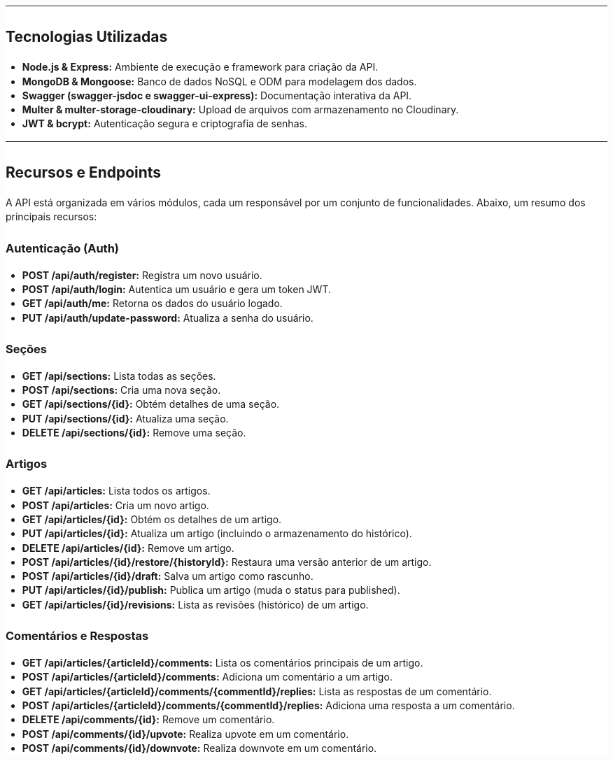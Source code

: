 ----------

## Tecnologias Utilizadas

-   **Node.js & Express:** Ambiente de execução e framework para criação da API.
-   **MongoDB & Mongoose:** Banco de dados NoSQL e ODM para modelagem dos dados.
-   **Swagger (swagger-jsdoc e swagger-ui-express):** Documentação interativa da API.
-   **Multer & multer-storage-cloudinary:** Upload de arquivos com armazenamento no Cloudinary.
-   **JWT & bcrypt:** Autenticação segura e criptografia de senhas.

----------

## Recursos e Endpoints

A API está organizada em vários módulos, cada um responsável por um conjunto de funcionalidades. Abaixo, um resumo dos principais recursos:

### Autenticação (Auth)

-   **POST /api/auth/register:** Registra um novo usuário.
-   **POST /api/auth/login:** Autentica um usuário e gera um token JWT.
-   **GET /api/auth/me:** Retorna os dados do usuário logado.
-   **PUT /api/auth/update-password:** Atualiza a senha do usuário.

### Seções

-   **GET /api/sections:** Lista todas as seções.
-   **POST /api/sections:** Cria uma nova seção.
-   **GET /api/sections/{id}:** Obtém detalhes de uma seção.
-   **PUT /api/sections/{id}:** Atualiza uma seção.
-   **DELETE /api/sections/{id}:** Remove uma seção.

### Artigos

-   **GET /api/articles:** Lista todos os artigos.
-   **POST /api/articles:** Cria um novo artigo.
-   **GET /api/articles/{id}:** Obtém os detalhes de um artigo.
-   **PUT /api/articles/{id}:** Atualiza um artigo (incluindo o armazenamento do histórico).
-   **DELETE /api/articles/{id}:** Remove um artigo.
-   **POST /api/articles/{id}/restore/{historyId}:** Restaura uma versão anterior de um artigo.
-   **POST /api/articles/{id}/draft:** Salva um artigo como rascunho.
-   **PUT /api/articles/{id}/publish:** Publica um artigo (muda o status para published).
-   **GET /api/articles/{id}/revisions:** Lista as revisões (histórico) de um artigo.

### Comentários e Respostas

-   **GET /api/articles/{articleId}/comments:** Lista os comentários principais de um artigo.
-   **POST /api/articles/{articleId}/comments:** Adiciona um comentário a um artigo.
-   **GET /api/articles/{articleId}/comments/{commentId}/replies:** Lista as respostas de um comentário.
-   **POST /api/articles/{articleId}/comments/{commentId}/replies:** Adiciona uma resposta a um comentário.
-   **DELETE /api/comments/{id}:** Remove um comentário.
-   **POST /api/comments/{id}/upvote:** Realiza upvote em um comentário.
-   **POST /api/comments/{id}/downvote:** Realiza downvote em um comentário.
